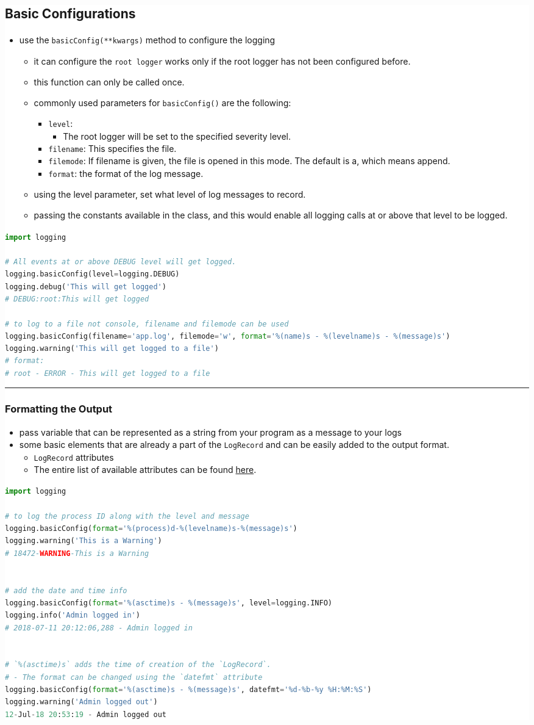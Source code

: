 
## Basic Configurations
- use the `basicConfig(**kwargs)` method to configure the logging
  - it can configure the `root logger` works only if the root logger has not been configured before.
  - this function can only be called once.

  - commonly used parameters for `basicConfig()` are the following:
    - `level`:
      - The root logger will be set to the specified severity level.
    - `filename`: This specifies the file.
    - `filemode`: If filename is given, the file is opened in this mode. The default is a, which means append.
    - `format`: the format of the log message.
  - using the level parameter, set what level of log messages to record.
  - passing the constants available in the class, and this would enable all logging calls at or above that level to be logged.

```py
import logging

# All events at or above DEBUG level will get logged.
logging.basicConfig(level=logging.DEBUG)
logging.debug('This will get logged')
# DEBUG:root:This will get logged

# to log to a file not console, filename and filemode can be used
logging.basicConfig(filename='app.log', filemode='w', format='%(name)s - %(levelname)s - %(message)s')
logging.warning('This will get logged to a file')
# format:
# root - ERROR - This will get logged to a file
```

---

### Formatting the Output

- pass variable that can be represented as a string from your program as a message to your logs
- some basic elements that are already a part of the `LogRecord` and can be easily added to the output format.
  - `LogRecord` attributes
  - The entire list of available attributes can be found [here](https://docs.python.org/3/library/logging.html#logrecord-attributes).

```py
import logging

# to log the process ID along with the level and message
logging.basicConfig(format='%(process)d-%(levelname)s-%(message)s')
logging.warning('This is a Warning')
# 18472-WARNING-This is a Warning


# add the date and time info
logging.basicConfig(format='%(asctime)s - %(message)s', level=logging.INFO)
logging.info('Admin logged in')
# 2018-07-11 20:12:06,288 - Admin logged in


# `%(asctime)s` adds the time of creation of the `LogRecord`.
# - The format can be changed using the `datefmt` attribute
logging.basicConfig(format='%(asctime)s - %(message)s', datefmt='%d-%b-%y %H:%M:%S')
logging.warning('Admin logged out')
12-Jul-18 20:53:19 - Admin logged out
```
